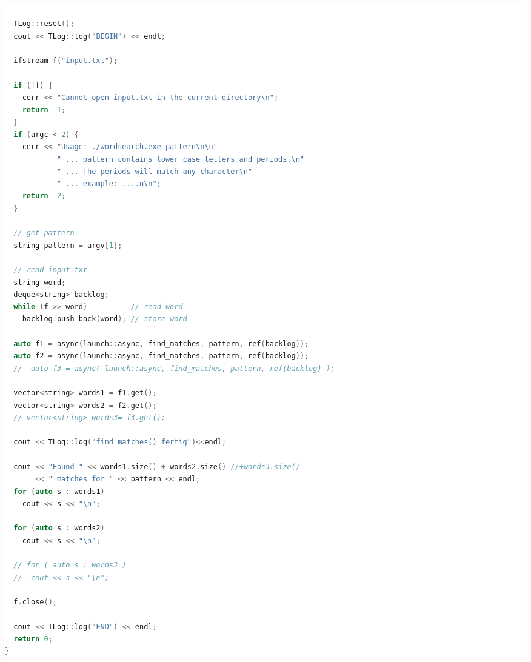 ```c++

  TLog::reset();
  cout << TLog::log("BEGIN") << endl;

  ifstream f("input.txt");

  if (!f) {
    cerr << "Cannot open input.txt in the current directory\n";
    return -1;
  }
  if (argc < 2) {
    cerr << "Usage: ./wordsearch.exe pattern\n\n"
            " ... pattern contains lower case letters and periods.\n"
            " ... The periods will match any character\n"
            " ... example: ....n\n";
    return -2;
  }

  // get pattern
  string pattern = argv[1];

  // read input.txt
  string word;
  deque<string> backlog;
  while (f >> word)          // read word
    backlog.push_back(word); // store word

  auto f1 = async(launch::async, find_matches, pattern, ref(backlog));
  auto f2 = async(launch::async, find_matches, pattern, ref(backlog));
  //  auto f3 = async( launch::async, find_matches, pattern, ref(backlog) );

  vector<string> words1 = f1.get();
  vector<string> words2 = f2.get();
  // vector<string> words3= f3.get();

  cout << TLog::log("find_matches() fertig")<<endl;

  cout << "Found " << words1.size() + words2.size() //+words3.size()
       << " matches for " << pattern << endl;
  for (auto s : words1)
    cout << s << "\n";

  for (auto s : words2)
    cout << s << "\n";

  // for ( auto s : words3 )
  //  cout << s << "\n";

  f.close();

  cout << TLog::log("END") << endl;
  return 0;
}
```
